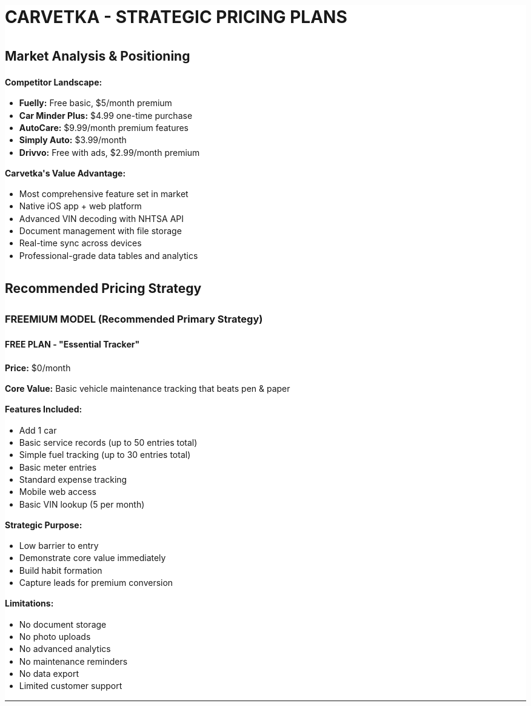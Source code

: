 # CARVETKA - STRATEGIC PRICING PLANS

## Market Analysis & Positioning

**Competitor Landscape:**
- **Fuelly:** Free basic, $5/month premium
- **Car Minder Plus:** $4.99 one-time purchase
- **AutoCare:** $9.99/month premium features
- **Simply Auto:** $3.99/month
- **Drivvo:** Free with ads, $2.99/month premium

**Carvetka's Value Advantage:**
- Most comprehensive feature set in market
- Native iOS app + web platform
- Advanced VIN decoding with NHTSA API
- Document management with file storage
- Real-time sync across devices
- Professional-grade data tables and analytics

## Recommended Pricing Strategy

### **FREEMIUM MODEL** (Recommended Primary Strategy)

#### **FREE PLAN - "Essential Tracker"**
**Price:** $0/month

**Core Value:** Basic vehicle maintenance tracking that beats pen & paper

**Features Included:**
- Add 1 car
- Basic service records (up to 50 entries total)
- Simple fuel tracking (up to 30 entries total)
- Basic meter entries
- Standard expense tracking
- Mobile web access
- Basic VIN lookup (5 per month)

**Strategic Purpose:**
- Low barrier to entry
- Demonstrate core value immediately  
- Build habit formation
- Capture leads for premium conversion

**Limitations:**
- No document storage
- No photo uploads
- No advanced analytics
- No maintenance reminders
- No data export
- Limited customer support

---